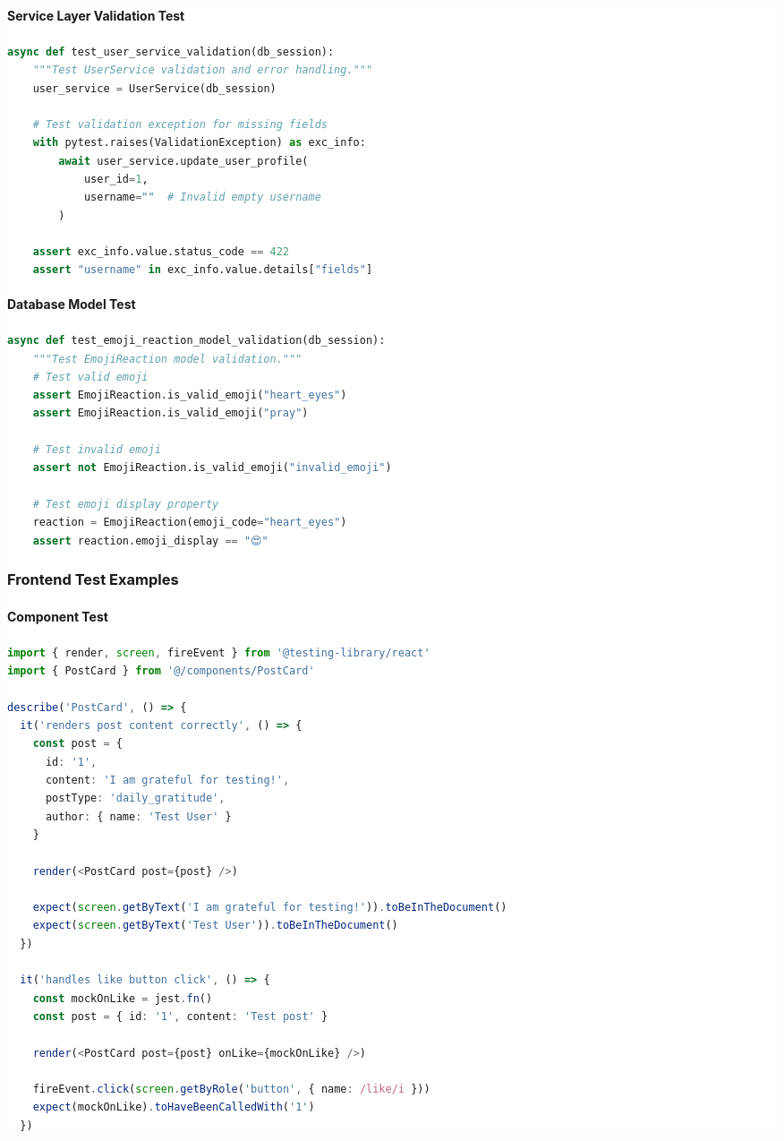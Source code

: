 #### Service Layer Validation Test
```python
async def test_user_service_validation(db_session):
    """Test UserService validation and error handling."""
    user_service = UserService(db_session)
    
    # Test validation exception for missing fields
    with pytest.raises(ValidationException) as exc_info:
        await user_service.update_user_profile(
            user_id=1,
            username=""  # Invalid empty username
        )
    
    assert exc_info.value.status_code == 422
    assert "username" in exc_info.value.details["fields"]
```

#### Database Model Test
```python
async def test_emoji_reaction_model_validation(db_session):
    """Test EmojiReaction model validation."""
    # Test valid emoji
    assert EmojiReaction.is_valid_emoji("heart_eyes")
    assert EmojiReaction.is_valid_emoji("pray")
    
    # Test invalid emoji
    assert not EmojiReaction.is_valid_emoji("invalid_emoji")
    
    # Test emoji display property
    reaction = EmojiReaction(emoji_code="heart_eyes")
    assert reaction.emoji_display == "😍"
```

### Frontend Test Examples

#### Component Test
```typescript
import { render, screen, fireEvent } from '@testing-library/react'
import { PostCard } from '@/components/PostCard'

describe('PostCard', () => {
  it('renders post content correctly', () => {
    const post = {
      id: '1',
      content: 'I am grateful for testing!',
      postType: 'daily_gratitude',
      author: { name: 'Test User' }
    }
    
    render(<PostCard post={post} />)
    
    expect(screen.getByText('I am grateful for testing!')).toBeInTheDocument()
    expect(screen.getByText('Test User')).toBeInTheDocument()
  })
  
  it('handles like button click', () => {
    const mockOnLike = jest.fn()
    const post = { id: '1', content: 'Test post' }
    
    render(<PostCard post={post} onLike={mockOnLike} />)
    
    fireEvent.click(screen.getByRole('button', { name: /like/i }))
    expect(mockOnLike).toHaveBeenCalledWith('1')
  })
```